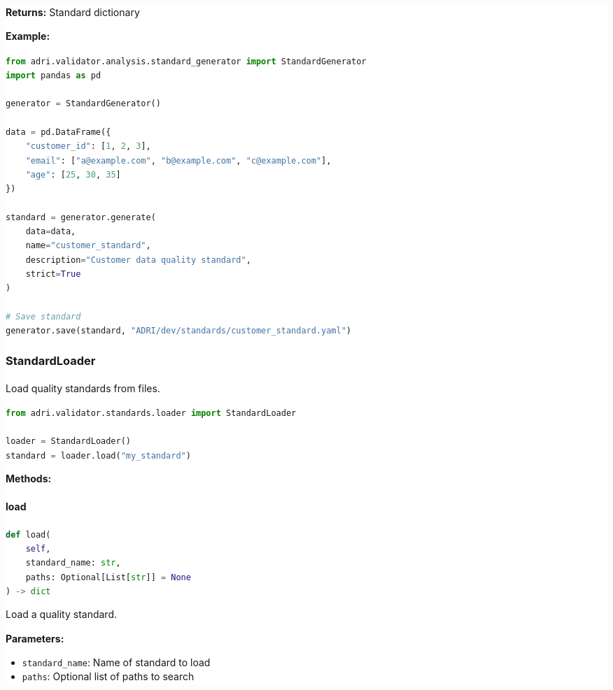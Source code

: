 **Returns:** Standard dictionary

**Example:**

```python
from adri.validator.analysis.standard_generator import StandardGenerator
import pandas as pd

generator = StandardGenerator()

data = pd.DataFrame({
    "customer_id": [1, 2, 3],
    "email": ["a@example.com", "b@example.com", "c@example.com"],
    "age": [25, 30, 35]
})

standard = generator.generate(
    data=data,
    name="customer_standard",
    description="Customer data quality standard",
    strict=True
)

# Save standard
generator.save(standard, "ADRI/dev/standards/customer_standard.yaml")
```

### StandardLoader

Load quality standards from files.

```python
from adri.validator.standards.loader import StandardLoader

loader = StandardLoader()
standard = loader.load("my_standard")
```

**Methods:**

#### load

```python
def load(
    self,
    standard_name: str,
    paths: Optional[List[str]] = None
) -> dict
```

Load a quality standard.

**Parameters:**
- `standard_name`: Name of standard to load
- `paths`: Optional list of paths to search
